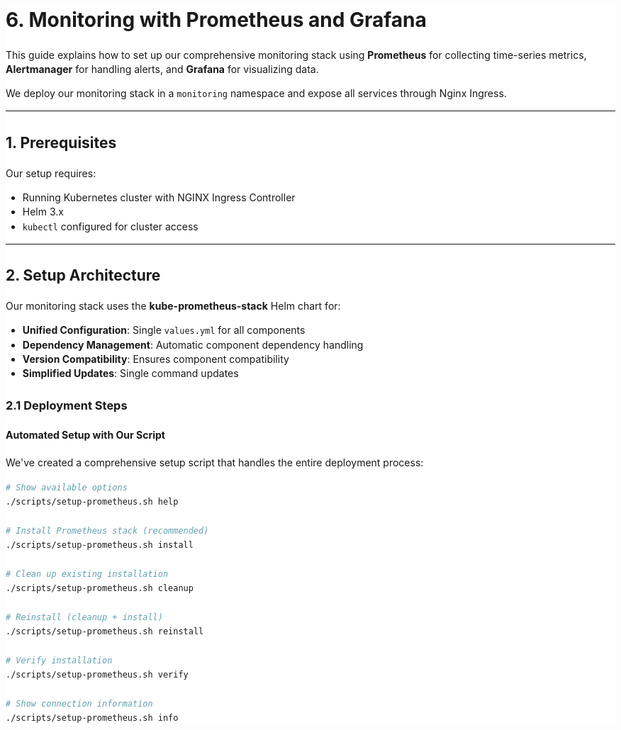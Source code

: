 # 6. Monitoring with Prometheus and Grafana

This guide explains how to set up our comprehensive monitoring stack using **Prometheus** for collecting time-series metrics, **Alertmanager** for handling alerts, and **Grafana** for visualizing data.

We deploy our monitoring stack in a `monitoring` namespace and expose all services through Nginx Ingress.

---

## 1. Prerequisites

Our setup requires:
- Running Kubernetes cluster with NGINX Ingress Controller
- Helm 3.x
- `kubectl` configured for cluster access

---

## 2. Setup Architecture

Our monitoring stack uses the **kube-prometheus-stack** Helm chart for:

- **Unified Configuration**: Single `values.yml` for all components
- **Dependency Management**: Automatic component dependency handling
- **Version Compatibility**: Ensures component compatibility
- **Simplified Updates**: Single command updates

### 2.1 Deployment Steps

#### Automated Setup with Our Script

We've created a comprehensive setup script that handles the entire deployment process:

```bash
# Show available options
./scripts/setup-prometheus.sh help

# Install Prometheus stack (recommended)
./scripts/setup-prometheus.sh install

# Clean up existing installation
./scripts/setup-prometheus.sh cleanup

# Reinstall (cleanup + install)
./scripts/setup-prometheus.sh reinstall

# Verify installation
./scripts/setup-prometheus.sh verify

# Show connection information
./scripts/setup-prometheus.sh info
```
